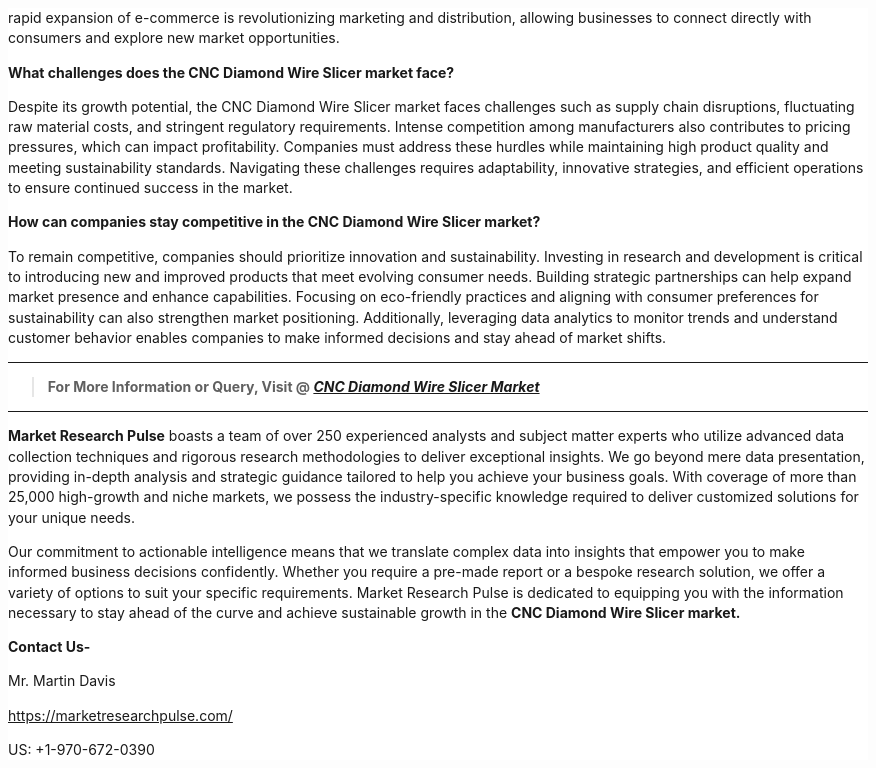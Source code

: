 rapid expansion of e-commerce is revolutionizing marketing and distribution, allowing businesses to connect directly with consumers and explore new market opportunities.</p><p><strong>What challenges does the CNC Diamond Wire Slicer market face?</strong></p><p>Despite its growth potential, the CNC Diamond Wire Slicer market faces challenges such as supply chain disruptions, fluctuating raw material costs, and stringent regulatory requirements. Intense competition among manufacturers also contributes to pricing pressures, which can impact profitability. Companies must address these hurdles while maintaining high product quality and meeting sustainability standards. Navigating these challenges requires adaptability, innovative strategies, and efficient operations to ensure continued success in the market.</p><p><strong>How can companies stay competitive in the CNC Diamond Wire Slicer market?</strong></p><p>To remain competitive, companies should prioritize innovation and sustainability. Investing in research and development is critical to introducing new and improved products that meet evolving consumer needs. Building strategic partnerships can help expand market presence and enhance capabilities. Focusing on eco-friendly practices and aligning with consumer preferences for sustainability can also strengthen market positioning. Additionally, leveraging data analytics to monitor trends and understand customer behavior enables companies to make informed decisions and stay ahead of market shifts.</p><hr /><blockquote><p><strong>For More Information or Query, Visit @&nbsp;<em><a href="https://marketresearchpulse.com/report/63863/cnc-diamond-wire-slicer-market?utm_source=Linkedin&utm_medium=0110">CNC Diamond Wire Slicer Market</a></em></strong></p></blockquote><hr /><p><strong>Market Research Pulse</strong> boasts a team of over 250 experienced analysts and subject matter experts who utilize advanced data collection techniques and rigorous research methodologies to deliver exceptional insights. We go beyond mere data presentation, providing in-depth analysis and strategic guidance tailored to help you achieve your business goals. With coverage of more than 25,000 high-growth and niche markets, we possess the industry-specific knowledge required to deliver customized solutions for your unique needs.</p><p>Our commitment to actionable intelligence means that we translate complex data into insights that empower you to make informed business decisions confidently. Whether you require a pre-made report or a bespoke research solution, we offer a variety of options to suit your specific requirements. Market Research Pulse is dedicated to equipping you with the information necessary to stay ahead of the curve and achieve sustainable growth in the <strong>CNC Diamond Wire Slicer market.</strong></p><p><strong>Contact Us-</strong></p><p>Mr. Martin Davis</p><p>https://marketresearchpulse.com/</p><p>US: +1-970-672-0390</p>